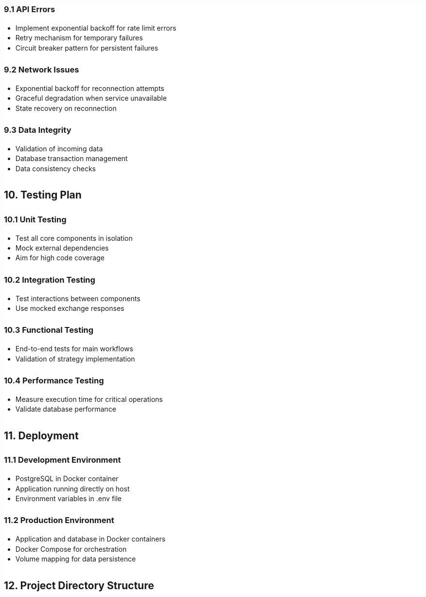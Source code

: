 ### 9.1 API Errors
- Implement exponential backoff for rate limit errors
- Retry mechanism for temporary failures
- Circuit breaker pattern for persistent failures

### 9.2 Network Issues
- Exponential backoff for reconnection attempts
- Graceful degradation when service unavailable
- State recovery on reconnection

### 9.3 Data Integrity
- Validation of incoming data
- Database transaction management
- Data consistency checks

## 10. Testing Plan

### 10.1 Unit Testing
- Test all core components in isolation
- Mock external dependencies
- Aim for high code coverage

### 10.2 Integration Testing
- Test interactions between components
- Use mocked exchange responses

### 10.3 Functional Testing
- End-to-end tests for main workflows
- Validation of strategy implementation

### 10.4 Performance Testing
- Measure execution time for critical operations
- Validate database performance

## 11. Deployment

### 11.1 Development Environment
- PostgreSQL in Docker container
- Application running directly on host
- Environment variables in .env file

### 11.2 Production Environment
- Application and database in Docker containers
- Docker Compose for orchestration
- Volume mapping for data persistence

## 12. Project Directory Structure
